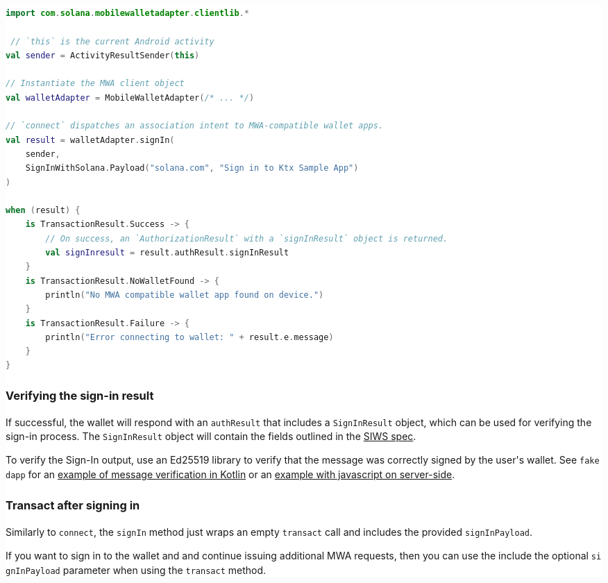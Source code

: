 ```kotlin
import com.solana.mobilewalletadapter.clientlib.*

 // `this` is the current Android activity
val sender = ActivityResultSender(this)

// Instantiate the MWA client object
val walletAdapter = MobileWalletAdapter(/* ... */)

// `connect` dispatches an association intent to MWA-compatible wallet apps.
val result = walletAdapter.signIn(
    sender,
    SignInWithSolana.Payload("solana.com", "Sign in to Ktx Sample App")
)

when (result) {
    is TransactionResult.Success -> {
        // On success, an `AuthorizationResult` with a `signInResult` object is returned.
        val signInresult = result.authResult.signInResult
    }
    is TransactionResult.NoWalletFound -> {
        println("No MWA compatible wallet app found on device.")
    }
    is TransactionResult.Failure -> {
        println("Error connecting to wallet: " + result.e.message)
    }
}
```

### Verifying the sign-in result

If successful, the wallet will respond with an `authResult` that includes a `SignInResult` object, which can be used
for verifying the sign-in process. The `SignInResult` object will contain the fields outlined in the [SIWS spec](https://github.com/phantom/sign-in-with-solana?tab=readme-ov-file#sign-in-output-fields).

To verify the Sign-In output, use an Ed25519 library to verify that the message was correctly signed by the user's wallet. See `fakedapp` for an [example of message verification in Kotlin](https://github.com/solana-mobile/mobile-wallet-adapter/blob/761c3367e5ed4651fa2661767439abf25a178588/android/fakedapp/src/main/java/com/solana/mobilewalletadapter/fakedapp/MainViewModel.kt#L99C13-L108C18) or an [example with javascript on server-side](https://github.com/phantom/sign-in-with-solana?tab=readme-ov-file#sign-in-output-verification-backend).

### Transact after signing in

Similarly to `connect`, the `signIn` method just wraps an empty `transact` call and includes the provided `signInPayload`.

If you want to sign in to the wallet and and continue issuing additional MWA requests, then you can use
the include the optional `signInPayload` parameter when using the `transact` method.
